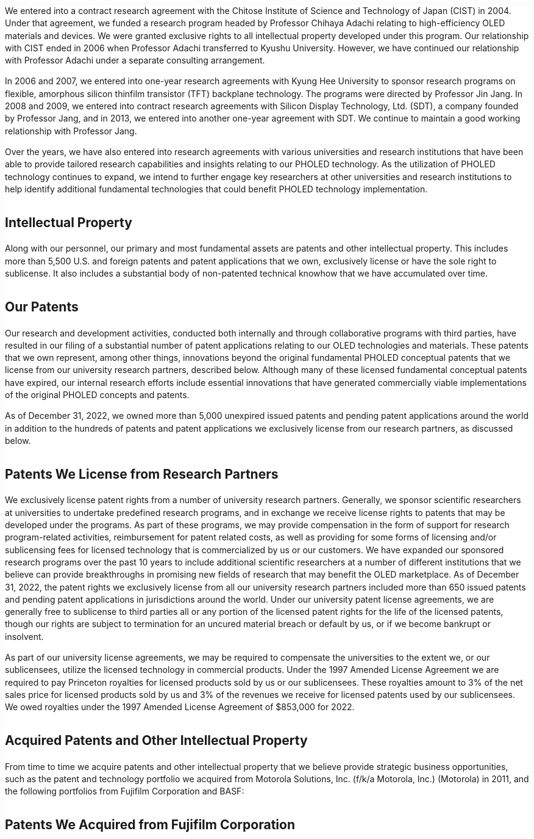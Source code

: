 <p>We entered into a contract research agreement with the Chitose Institute of Science and Technology of Japan (CIST) in 2004. Under that agreement, we funded a research program headed by Professor Chihaya Adachi relating to high-efficiency OLED materials and devices. We were granted exclusive rights to all intellectual property developed under this program. Our relationship with CIST ended in 2006 when Professor Adachi transferred to Kyushu University. However, we have continued our relationship with Professor Adachi under a separate consulting arrangement.</p>
<p>In 2006 and 2007, we entered into one-year research agreements with Kyung Hee University to sponsor research programs on flexible, amorphous silicon thinfilm transistor (TFT) backplane technology. The programs were directed by Professor Jin Jang. In 2008 and 2009, we entered into contract research agreements with Silicon Display Technology, Ltd. (SDT), a company founded by Professor Jang, and in 2013, we entered into another one-year agreement with SDT. We continue to maintain a good working relationship with Professor Jang.</p>
<p>Over the years, we have also entered into research agreements with various universities and research institutions that have been able to provide tailored research capabilities and insights relating to our PHOLED technology. As the utilization of PHOLED technology continues to expand, we intend to further engage key researchers at other universities and research institutions to help identify additional fundamental technologies that could benefit PHOLED technology implementation.</p>
<h2>Intellectual Property</h2>
<p>Along with our personnel, our primary and most fundamental assets are patents and other intellectual property. This includes more than 5,500 U.S. and foreign patents and patent applications that we own, exclusively license or have the sole right to sublicense. It also includes a substantial body of non-patented technical knowhow that we have accumulated over time.</p>
<h2>Our Patents</h2>
<p>Our research and development activities, conducted both internally and through collaborative programs with third parties, have resulted in our filing of a substantial number of patent applications relating to our OLED technologies and materials. These patents that we own represent, among other things, innovations beyond the original fundamental PHOLED conceptual patents that we license from our university research partners, described below. Although many of these licensed fundamental conceptual patents have expired, our internal research efforts include essential innovations that have generated commercially viable implementations of the original PHOLED concepts and patents.</p>
<p>As of December 31, 2022, we owned more than 5,000 unexpired issued patents and pending patent applications around the world in addition to the hundreds of patents and patent applications we exclusively license from our research partners, as discussed below.</p>
<h2>Patents We License from Research Partners</h2>
<p>We exclusively license patent rights from a number of university research partners. Generally, we sponsor scientific researchers at universities to undertake predefined research programs, and in exchange we receive license rights to patents that may be developed under the programs. As part of these programs, we may provide compensation in the form of support for research program-related activities, reimbursement for patent related costs, as well as providing for some forms of licensing and/or sublicensing fees for licensed technology that is commercialized by us or our customers. We have expanded our sponsored research programs over the past 10 years to include additional scientific researchers at a number of different institutions that we believe can provide breakthroughs in promising new fields of research that may benefit the OLED marketplace. As of December 31, 2022, the patent rights we exclusively license from all our university research partners included more than 650 issued patents and pending patent applications in jurisdictions around the world. Under our university patent license agreements, we are generally free to sublicense to third parties all or any portion of the licensed patent rights for the life of the licensed patents, though our rights are subject to termination for an uncured material breach or default by us, or if we become bankrupt or insolvent.</p>
<p>As part of our university license agreements, we may be required to compensate the universities to the extent we, or our sublicensees, utilize the licensed technology in commercial products. Under the 1997 Amended License Agreement we are required to pay Princeton royalties for licensed products sold by us or our sublicensees. These royalties amount to 3% of the net sales price for licensed products sold by us and 3% of the revenues we receive for licensed patents used by our sublicensees. We owed royalties under the 1997 Amended License Agreement of $853,000 for 2022.</p>
<h2>Acquired Patents and Other Intellectual Property</h2>
<p>From time to time we acquire patents and other intellectual property that we believe provide strategic business opportunities, such as the patent and technology portfolio we acquired from Motorola Solutions, Inc. (f/k/a Motorola, Inc.) (Motorola) in 2011, and the following portfolios from Fujifilm Corporation and BASF:</p>
<h2>Patents We Acquired from Fujifilm Corporation</h2>